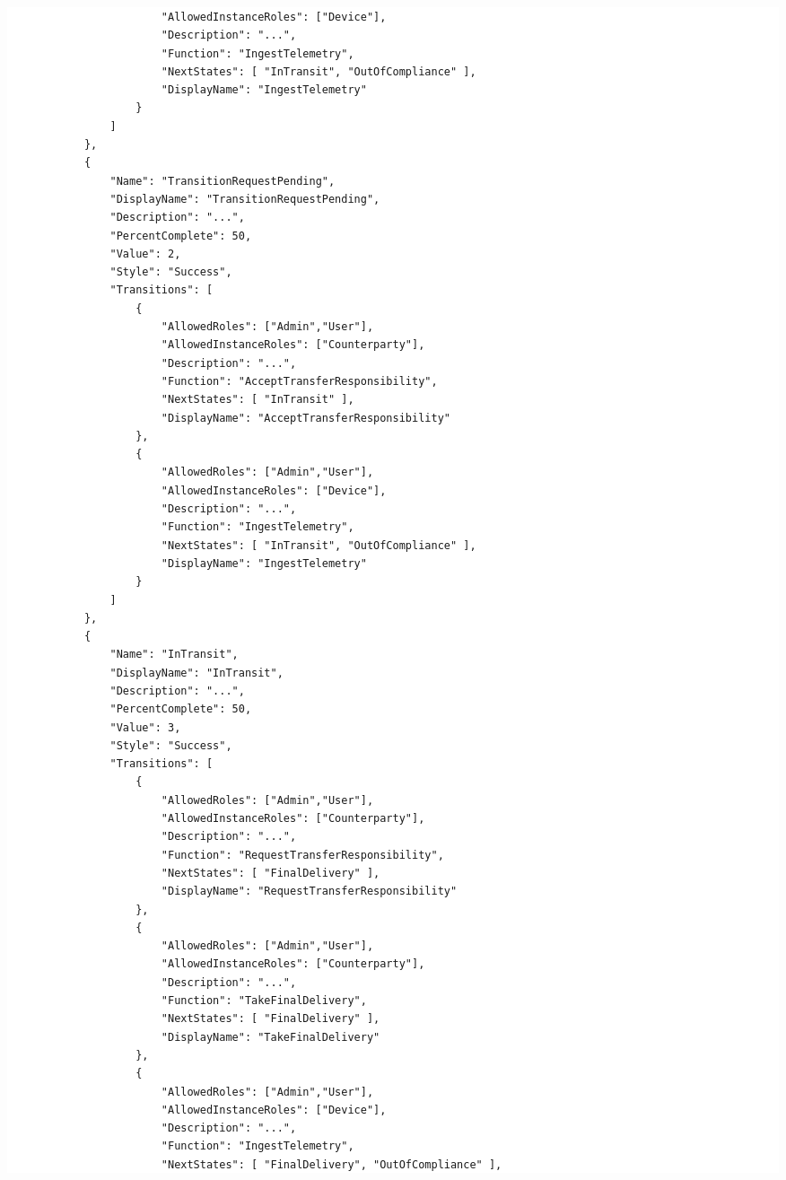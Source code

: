                             "AllowedInstanceRoles": ["Device"],
                            "Description": "...",
                            "Function": "IngestTelemetry",
                            "NextStates": [ "InTransit", "OutOfCompliance" ],
                            "DisplayName": "IngestTelemetry"
                        }
                    ]
                },
                {
                    "Name": "TransitionRequestPending",
                    "DisplayName": "TransitionRequestPending",
                    "Description": "...",
                    "PercentComplete": 50,
                    "Value": 2,
                    "Style": "Success",
                    "Transitions": [
                        {
                            "AllowedRoles": ["Admin","User"],
                            "AllowedInstanceRoles": ["Counterparty"],
                            "Description": "...",
                            "Function": "AcceptTransferResponsibility",
                            "NextStates": [ "InTransit" ],
                            "DisplayName": "AcceptTransferResponsibility"
                        },
                        {
                            "AllowedRoles": ["Admin","User"],
                            "AllowedInstanceRoles": ["Device"],
                            "Description": "...",
                            "Function": "IngestTelemetry",
                            "NextStates": [ "InTransit", "OutOfCompliance" ],
                            "DisplayName": "IngestTelemetry"
                        }
                    ]
                },
                {
                    "Name": "InTransit",
                    "DisplayName": "InTransit",
                    "Description": "...",
                    "PercentComplete": 50,
                    "Value": 3,
                    "Style": "Success",
                    "Transitions": [
                        {
                            "AllowedRoles": ["Admin","User"],
                            "AllowedInstanceRoles": ["Counterparty"],
                            "Description": "...",
                            "Function": "RequestTransferResponsibility",
                            "NextStates": [ "FinalDelivery" ],
                            "DisplayName": "RequestTransferResponsibility"
                        },
                        {
                            "AllowedRoles": ["Admin","User"],
                            "AllowedInstanceRoles": ["Counterparty"],
                            "Description": "...",
                            "Function": "TakeFinalDelivery",
                            "NextStates": [ "FinalDelivery" ],
                            "DisplayName": "TakeFinalDelivery"
                        },
                        {
                            "AllowedRoles": ["Admin","User"],
                            "AllowedInstanceRoles": ["Device"],
                            "Description": "...",
                            "Function": "IngestTelemetry",
                            "NextStates": [ "FinalDelivery", "OutOfCompliance" ],